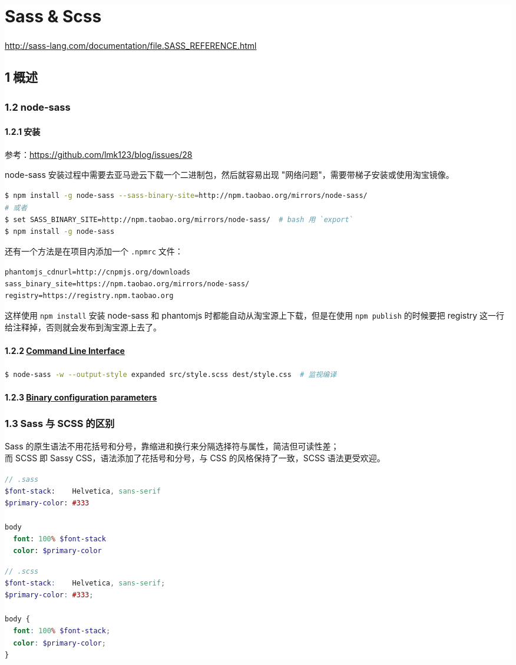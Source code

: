 # Sass & Scss

http://sass-lang.com/documentation/file.SASS_REFERENCE.html

## 1 概述

### 1.2 node-sass

#### 1.2.1 安装

参考：https://github.com/lmk123/blog/issues/28

node-sass 安装过程中需要去亚马逊云下载一个二进制包，然后就容易出现 "网络问题"，需要带梯子安装或使用淘宝镜像。

```bash
$ npm install -g node-sass --sass-binary-site=http://npm.taobao.org/mirrors/node-sass/
# 或者
$ set SASS_BINARY_SITE=http://npm.taobao.org/mirrors/node-sass/  # bash 用 `export`
$ npm install -g node-sass
```

还有一个方法是在项目内添加一个 `.npmrc` 文件：

```
phantomjs_cdnurl=http://cnpmjs.org/downloads
sass_binary_site=https://npm.taobao.org/mirrors/node-sass/
registry=https://registry.npm.taobao.org
```

这样使用 `npm install` 安装 node-sass 和 phantomjs 时都能自动从淘宝源上下载，但是在使用 `npm publish` 的时候要把 registry 这一行给注释掉，否则就会发布到淘宝源上去了。

#### 1.2.2 [Command Line Interface](https://github.com/sass/node-sass#command-line-interface)

```bash
$ node-sass -w --output-style expanded src/style.scss dest/style.css  # 监视编译
```

#### 1.2.3 [Binary configuration parameters](https://github.com/sass/node-sass#binary-configuration-parameters)

### 1.3 Sass 与 SCSS 的区别

Sass 的原生语法不用花括号和分号，靠缩进和换行来分隔选择符与属性，简洁但可读性差；  
而 SCSS 即 Sassy CSS，语法添加了花括号和分号，与 CSS 的风格保持了一致，SCSS 语法更受欢迎。

```sass
// .sass
$font-stack:    Helvetica, sans-serif
$primary-color: #333

body
  font: 100% $font-stack
  color: $primary-color
```
```scss
// .scss
$font-stack:    Helvetica, sans-serif;
$primary-color: #333;

body {
  font: 100% $font-stack;
  color: $primary-color;
}
```
